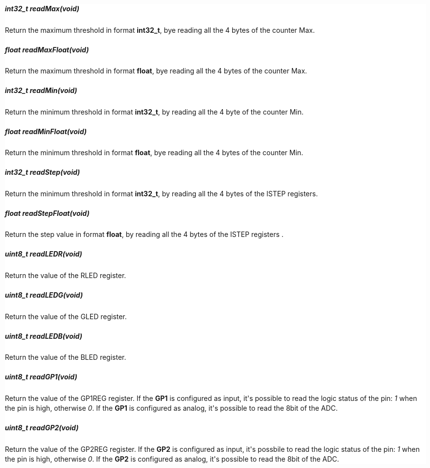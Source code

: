 

##### int32_t readMax(void)
Return the maximum threshold in format **int32_t**, bye reading all the 4 bytes of the counter Max.



##### float readMaxFloat(void)
Return the maximum threshold in format **float**, bye reading all the 4 bytes of the counter Max.



##### int32_t readMin(void)
Return the minimum threshold in format **int32_t**, by reading all the 4 byte of the counter Min.



##### float readMinFloat(void)
Return the minimum  threshold in format **float**, bye reading all the 4 bytes of the counter Min.



##### int32_t readStep(void)
Return the minimum threshold in format **int32_t**, by reading all the 4 bytes of the ISTEP registers.



##### float readStepFloat(void)
Return the step value in format **float**, by reading all the 4 bytes of the ISTEP registers .



##### uint8_t readLEDR(void)
Return the value of the RLED register. 



##### uint8_t readLEDG(void)
Return the value of the GLED register. 



##### uint8_t readLEDB(void)
Return the value of the BLED register. 



##### uint8_t readGP1(void)
Return the value of the GP1REG register. 
If the **GP1** is configured as input, it's possible to read the logic status of the pin: *1* when the pin is high, otherwise *0*.
If the **GP1** is configured as analog, it's possible to read the 8bit of the ADC.



##### uint8_t readGP2(void)
Return the value of the GP2REG register. 
If the **GP2** is configured as input, it's possbile to read the logic status of the pin: *1* when the pin is high, otherwise *0*.
If the **GP2** is configured as analog, it's possible to read the 8bit of the ADC.

